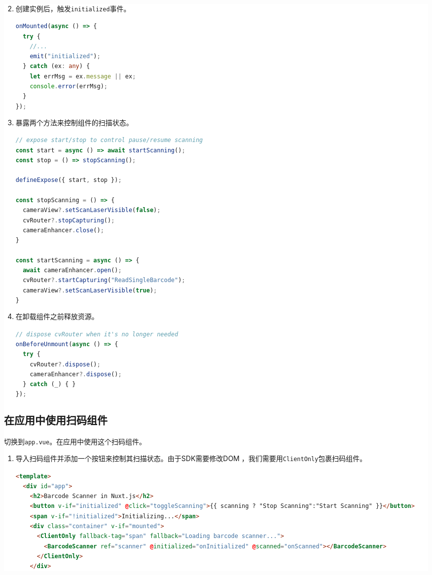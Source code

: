    2. 创建实例后，触发`initialized`事件。

      ```ts
      onMounted(async () => {
        try {
          //...
          emit("initialized");
        } catch (ex: any) {
          let errMsg = ex.message || ex;
          console.error(errMsg);
        }
      });
      ```

6. 暴露两个方法来控制组件的扫描状态。

   ```ts
   // expose start/stop to control pause/resume scanning
   const start = async () => await startScanning();
   const stop = () => stopScanning();

   defineExpose({ start, stop });

   const stopScanning = () => {
     cameraView?.setScanLaserVisible(false);
     cvRouter?.stopCapturing();
     cameraEnhancer.close();
   }

   const startScanning = async () => {
     await cameraEnhancer.open();
     cvRouter?.startCapturing("ReadSingleBarcode");
     cameraView?.setScanLaserVisible(true);
   }
   ```

7. 在卸载组件之前释放资源。

   ```jsx
   // dispose cvRouter when it's no longer needed
   onBeforeUnmount(async () => {
     try {
       cvRouter?.dispose();
       cameraEnhancer?.dispose();
     } catch (_) { }
   });
   ```

## 在应用中使用扫码组件

切换到`app.vue`。在应用中使用这个扫码组件。

1. 导入扫码组件并添加一个按钮来控制其扫描状态。由于SDK需要修改DOM ，我们需要用`ClientOnly`包裹扫码组件。

   ```html
   <template>
     <div id="app">
       <h2>Barcode Scanner in Nuxt.js</h2>
       <button v-if="initialized" @click="toggleScanning">{{ scanning ? "Stop Scanning":"Start Scanning" }}</button>
       <span v-if="!initialized">Initializing...</span>
       <div class="container" v-if="mounted">
         <ClientOnly fallback-tag="span" fallback="Loading barcode scanner...">
           <BarcodeScanner ref="scanner" @initialized="onInitialized" @scanned="onScanned"></BarcodeScanner>
         </ClientOnly>
       </div>
   ```